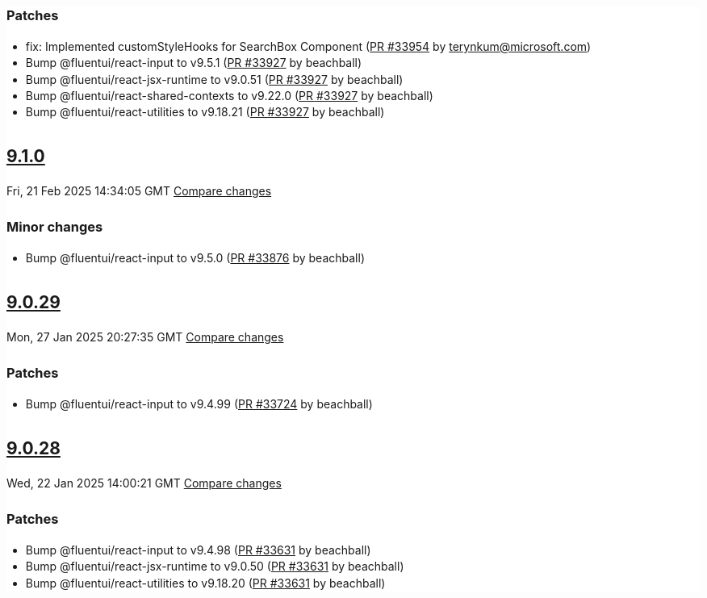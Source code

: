 ### Patches

- fix: Implemented customStyleHooks for SearchBox Component ([PR #33954](https://github.com/microsoft/fluentui/pull/33954) by terynkum@microsoft.com)
- Bump @fluentui/react-input to v9.5.1 ([PR #33927](https://github.com/microsoft/fluentui/pull/33927) by beachball)
- Bump @fluentui/react-jsx-runtime to v9.0.51 ([PR #33927](https://github.com/microsoft/fluentui/pull/33927) by beachball)
- Bump @fluentui/react-shared-contexts to v9.22.0 ([PR #33927](https://github.com/microsoft/fluentui/pull/33927) by beachball)
- Bump @fluentui/react-utilities to v9.18.21 ([PR #33927](https://github.com/microsoft/fluentui/pull/33927) by beachball)

## [9.1.0](https://github.com/microsoft/fluentui/tree/@fluentui/react-search_v9.1.0)

Fri, 21 Feb 2025 14:34:05 GMT 
[Compare changes](https://github.com/microsoft/fluentui/compare/@fluentui/react-search_v9.0.29..@fluentui/react-search_v9.1.0)

### Minor changes

- Bump @fluentui/react-input to v9.5.0 ([PR #33876](https://github.com/microsoft/fluentui/pull/33876) by beachball)

## [9.0.29](https://github.com/microsoft/fluentui/tree/@fluentui/react-search_v9.0.29)

Mon, 27 Jan 2025 20:27:35 GMT 
[Compare changes](https://github.com/microsoft/fluentui/compare/@fluentui/react-search_v9.0.28..@fluentui/react-search_v9.0.29)

### Patches

- Bump @fluentui/react-input to v9.4.99 ([PR #33724](https://github.com/microsoft/fluentui/pull/33724) by beachball)

## [9.0.28](https://github.com/microsoft/fluentui/tree/@fluentui/react-search_v9.0.28)

Wed, 22 Jan 2025 14:00:21 GMT 
[Compare changes](https://github.com/microsoft/fluentui/compare/@fluentui/react-search_v9.0.27..@fluentui/react-search_v9.0.28)

### Patches

- Bump @fluentui/react-input to v9.4.98 ([PR #33631](https://github.com/microsoft/fluentui/pull/33631) by beachball)
- Bump @fluentui/react-jsx-runtime to v9.0.50 ([PR #33631](https://github.com/microsoft/fluentui/pull/33631) by beachball)
- Bump @fluentui/react-utilities to v9.18.20 ([PR #33631](https://github.com/microsoft/fluentui/pull/33631) by beachball)
